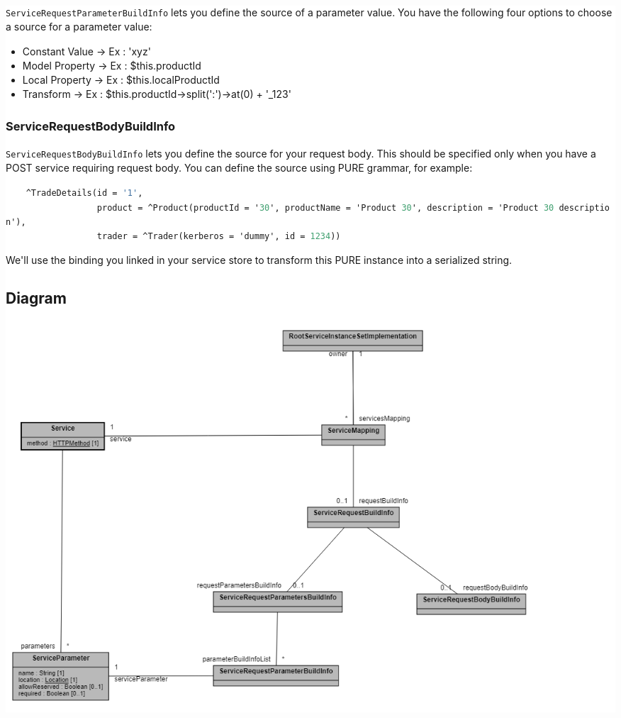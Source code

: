 `ServiceRequestParameterBuildInfo` lets you define the source of a parameter value. You have the following four options to choose a source for a parameter value:

- Constant Value -> Ex : 'xyz'
- Model Property -> Ex : $this.productId
- Local Property -> Ex : $this.localProductId
- Transform      -> Ex : $this.productId->split(':')->at(0) + '_123'

### ServiceRequestBodyBuildInfo

`ServiceRequestBodyBuildInfo` lets you define the source for your request body. This should be specified only when you have a POST service requiring request body. You can define the source using PURE grammar, for example:

```pure
    ^TradeDetails(id = '1',
                  product = ^Product(productId = '30', productName = 'Product 30', description = 'Product 30 description'),
                  trader = ^Trader(kerberos = 'dummy', id = 1234))
```

We'll use the binding you linked in your service store to transform this PURE instance into a serialized string.

## Diagram

![service-store-mapping-diagram](./resources/service-store-mapping-diagram.PNG)
